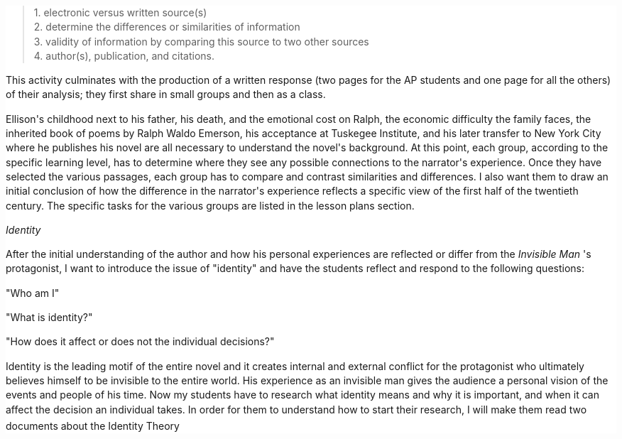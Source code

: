 <blockquote>
  <dl>
   <dt>
    1. electronic versus written source(s)
    <dt>
     2. determine the differences or similarities of information
     <dt>
      3. validity of information by comparing this source to two other sources
      <dt>
       4. author(s), publication, and citations.
      </dt>
     </dt>
    </dt>
   </dt>
  </dl>
 </blockquote>
 <p>
  This activity culminates with the production of a written response (two pages for the AP students and one page for all the others) of their analysis; they first share in small groups and then as a class.
 </p>
<p>
  Ellison's childhood next to his father, his death, and the emotional cost on Ralph, the economic difficulty the family faces, the inherited book of poems by Ralph Waldo Emerson, his acceptance at Tuskegee Institute, and his later transfer to New York City where he publishes his novel are all necessary to understand the novel's background. At this point, each group, according to the specific learning level, has to determine where they see any possible connections to the narrator's experience. Once they have selected the various passages, each group has to compare and contrast similarities and differences. I also want them to draw an initial conclusion of how the difference in the narrator's experience reflects a specific view of the first half of the twentieth century. The specific tasks for the various groups are listed in the lesson plans section.
 </p>

<p>
  <i>
   Identity
  </i>
 </p>
<p>
  After the initial understanding of the author and how his personal experiences are reflected or differ from the
  <i>
   Invisible Man
  </i>
  's protagonist, I want to introduce the issue of "identity" and have the students reflect and respond to the following questions:
 </p>
<p>
  "Who am I"
 </p>
 <p>
  "What is identity?"
 </p>
 <p>
  "How does it affect or does not the individual decisions?"
 </p>
<p>
  Identity is the leading motif of the entire novel and it creates internal and external conflict for the protagonist who ultimately believes himself to be invisible to the entire world. His experience as an invisible man gives the audience a personal vision of the events and people of his time. Now my students have to research what identity means and why it is important, and when it can affect the decision an individual takes. In order for them to understand how to start their research, I will make them read two documents about the Identity Theory
  <sup>